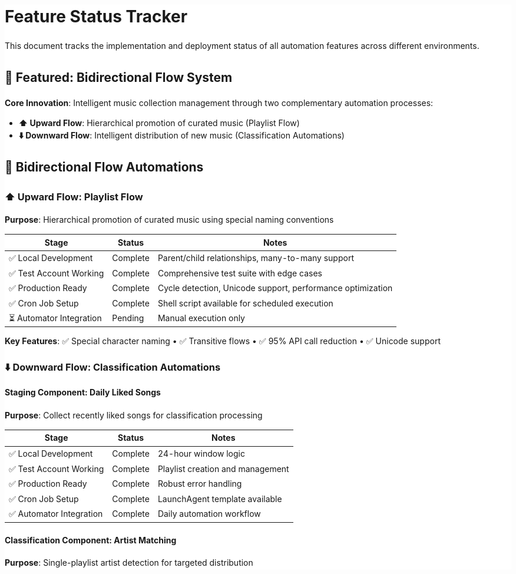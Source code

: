# Feature Status Tracker

This document tracks the implementation and deployment status of all automation features across different environments.

## 🔄 Featured: Bidirectional Flow System

**Core Innovation**: Intelligent music collection management through two complementary automation processes:
- **⬆️ Upward Flow**: Hierarchical promotion of curated music (Playlist Flow)
- **⬇️ Downward Flow**: Intelligent distribution of new music (Classification Automations)

## 🔄 Bidirectional Flow Automations

### ⬆️ Upward Flow: Playlist Flow

**Purpose**: Hierarchical promotion of curated music using special naming conventions

| Stage | Status | Notes |
|-------|--------|-------|
| ✅ Local Development | Complete | Parent/child relationships, many-to-many support |
| ✅ Test Account Working | Complete | Comprehensive test suite with edge cases |
| ✅ Production Ready | Complete | Cycle detection, Unicode support, performance optimization |
| ✅ Cron Job Setup | Complete | Shell script available for scheduled execution |
| ⏳ Automator Integration | Pending | Manual execution only |

**Key Features**: ✅ Special character naming • ✅ Transitive flows • ✅ 95% API call reduction • ✅ Unicode support

### ⬇️ Downward Flow: Classification Automations

#### Staging Component: Daily Liked Songs
**Purpose**: Collect recently liked songs for classification processing

| Stage | Status | Notes |
|-------|--------|-------|
| ✅ Local Development | Complete | 24-hour window logic |
| ✅ Test Account Working | Complete | Playlist creation and management |
| ✅ Production Ready | Complete | Robust error handling |
| ✅ Cron Job Setup | Complete | LaunchAgent template available |
| ✅ Automator Integration | Complete | Daily automation workflow |

#### Classification Component: Artist Matching
**Purpose**: Single-playlist artist detection for targeted distribution
